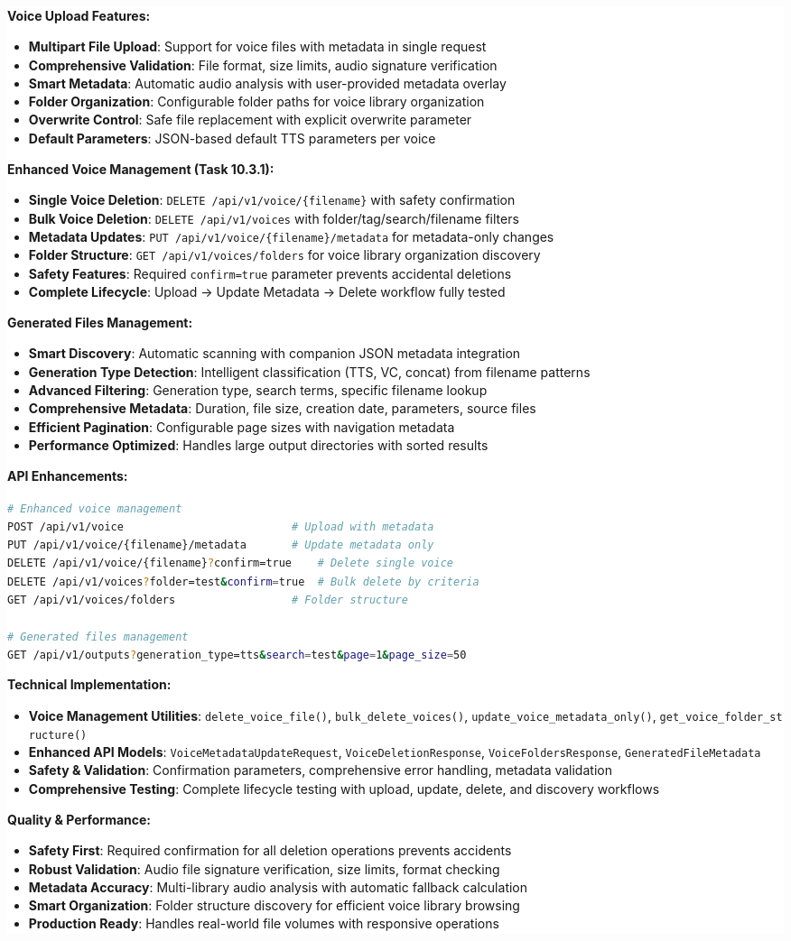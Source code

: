 **Voice Upload Features:**
- **Multipart File Upload**: Support for voice files with metadata in single request
- **Comprehensive Validation**: File format, size limits, audio signature verification
- **Smart Metadata**: Automatic audio analysis with user-provided metadata overlay
- **Folder Organization**: Configurable folder paths for voice library organization
- **Overwrite Control**: Safe file replacement with explicit overwrite parameter
- **Default Parameters**: JSON-based default TTS parameters per voice

**Enhanced Voice Management (Task 10.3.1):**
- **Single Voice Deletion**: `DELETE /api/v1/voice/{filename}` with safety confirmation
- **Bulk Voice Deletion**: `DELETE /api/v1/voices` with folder/tag/search/filename filters
- **Metadata Updates**: `PUT /api/v1/voice/{filename}/metadata` for metadata-only changes
- **Folder Structure**: `GET /api/v1/voices/folders` for voice library organization discovery
- **Safety Features**: Required `confirm=true` parameter prevents accidental deletions
- **Complete Lifecycle**: Upload → Update Metadata → Delete workflow fully tested

**Generated Files Management:**
- **Smart Discovery**: Automatic scanning with companion JSON metadata integration
- **Generation Type Detection**: Intelligent classification (TTS, VC, concat) from filename patterns
- **Advanced Filtering**: Generation type, search terms, specific filename lookup
- **Comprehensive Metadata**: Duration, file size, creation date, parameters, source files
- **Efficient Pagination**: Configurable page sizes with navigation metadata
- **Performance Optimized**: Handles large output directories with sorted results

**API Enhancements:**
```bash
# Enhanced voice management
POST /api/v1/voice                          # Upload with metadata
PUT /api/v1/voice/{filename}/metadata       # Update metadata only
DELETE /api/v1/voice/{filename}?confirm=true    # Delete single voice
DELETE /api/v1/voices?folder=test&confirm=true  # Bulk delete by criteria
GET /api/v1/voices/folders                  # Folder structure

# Generated files management
GET /api/v1/outputs?generation_type=tts&search=test&page=1&page_size=50
```

**Technical Implementation:**
- **Voice Management Utilities**: `delete_voice_file()`, `bulk_delete_voices()`, `update_voice_metadata_only()`, `get_voice_folder_structure()`
- **Enhanced API Models**: `VoiceMetadataUpdateRequest`, `VoiceDeletionResponse`, `VoiceFoldersResponse`, `GeneratedFileMetadata`
- **Safety & Validation**: Confirmation parameters, comprehensive error handling, metadata validation
- **Comprehensive Testing**: Complete lifecycle testing with upload, update, delete, and discovery workflows

**Quality & Performance:**
- **Safety First**: Required confirmation for all deletion operations prevents accidents
- **Robust Validation**: Audio file signature verification, size limits, format checking
- **Metadata Accuracy**: Multi-library audio analysis with automatic fallback calculation
- **Smart Organization**: Folder structure discovery for efficient voice library browsing
- **Production Ready**: Handles real-world file volumes with responsive operations
